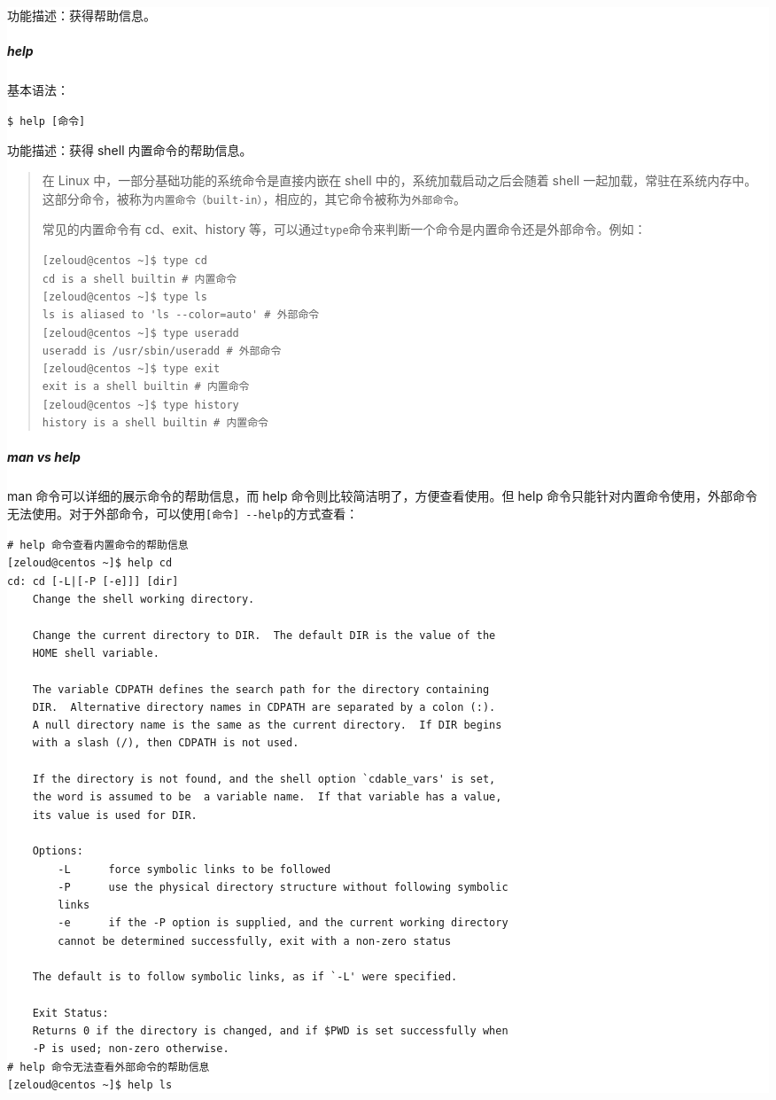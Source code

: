 功能描述：获得帮助信息。

##### help

基本语法：

```shell
$ help [命令]
```

功能描述：获得 shell 内置命令的帮助信息。

>在 Linux 中，一部分基础功能的系统命令是直接内嵌在 shell 中的，系统加载启动之后会随着 shell 一起加载，常驻在系统内存中。这部分命令，被称为`内置命令（built-in）`，相应的，其它命令被称为`外部命令`。
>
>常见的内置命令有 cd、exit、history 等，可以通过`type`命令来判断一个命令是内置命令还是外部命令。例如：
>
>```shell
>[zeloud@centos ~]$ type cd
>cd is a shell builtin # 内置命令
>[zeloud@centos ~]$ type ls
>ls is aliased to 'ls --color=auto' # 外部命令
>[zeloud@centos ~]$ type useradd
>useradd is /usr/sbin/useradd # 外部命令
>[zeloud@centos ~]$ type exit
>exit is a shell builtin # 内置命令
>[zeloud@centos ~]$ type history
>history is a shell builtin # 内置命令
>```

##### man vs help

man 命令可以详细的展示命令的帮助信息，而 help 命令则比较简洁明了，方便查看使用。但 help 命令只能针对内置命令使用，外部命令无法使用。对于外部命令，可以使用`[命令] --help`的方式查看：

```shell
# help 命令查看内置命令的帮助信息
[zeloud@centos ~]$ help cd
cd: cd [-L|[-P [-e]]] [dir]
    Change the shell working directory.
    
    Change the current directory to DIR.  The default DIR is the value of the
    HOME shell variable.
    
    The variable CDPATH defines the search path for the directory containing
    DIR.  Alternative directory names in CDPATH are separated by a colon (:).
    A null directory name is the same as the current directory.  If DIR begins
    with a slash (/), then CDPATH is not used.
    
    If the directory is not found, and the shell option `cdable_vars' is set,
    the word is assumed to be  a variable name.  If that variable has a value,
    its value is used for DIR.
    
    Options:
        -L      force symbolic links to be followed
        -P      use the physical directory structure without following symbolic
        links
        -e      if the -P option is supplied, and the current working directory
        cannot be determined successfully, exit with a non-zero status
    
    The default is to follow symbolic links, as if `-L' were specified.
    
    Exit Status:
    Returns 0 if the directory is changed, and if $PWD is set successfully when
    -P is used; non-zero otherwise.
# help 命令无法查看外部命令的帮助信息
[zeloud@centos ~]$ help ls
```
